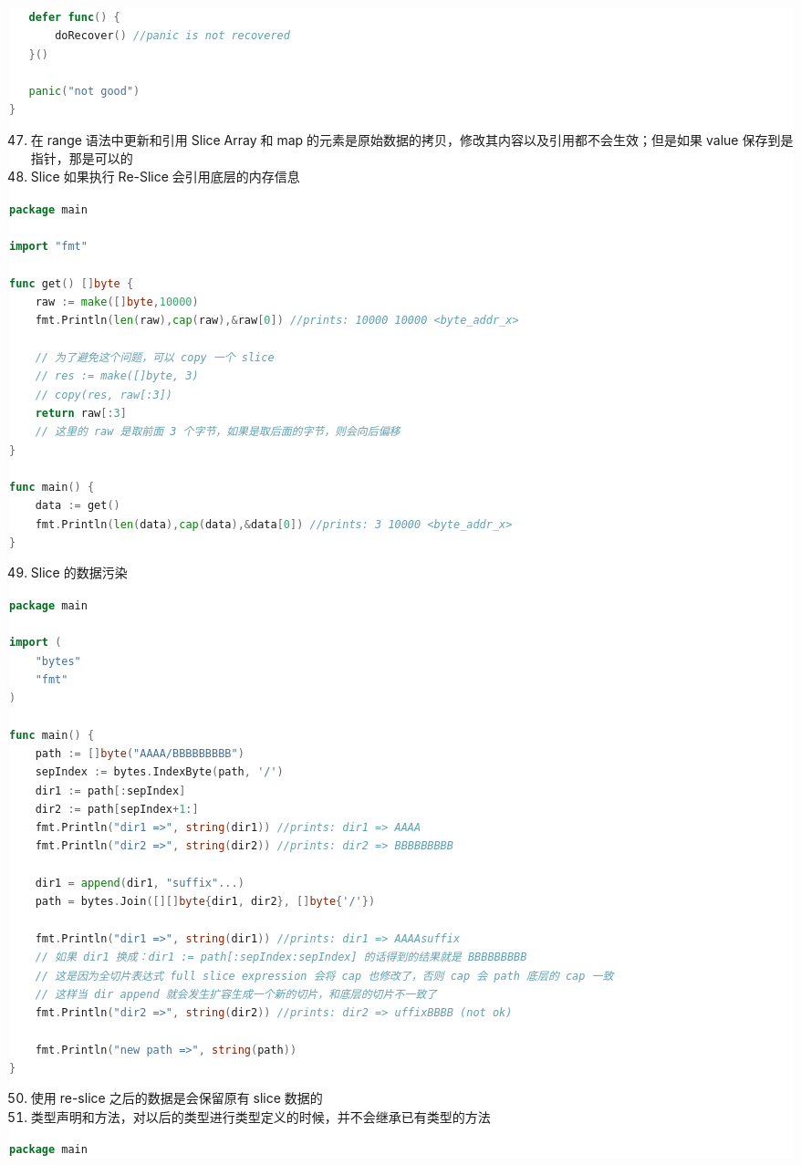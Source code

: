  ```go
    defer func() {
        doRecover() //panic is not recovered
    }()

    panic("not good")
}
```
47. 在 range 语法中更新和引用 Slice Array 和 map 的元素是原始数据的拷贝，修改其内容以及引用都不会生效；但是如果 value 保存到是指针，那是可以的
48. Slice 如果执行 Re-Slice 会引用底层的内存信息
```go
package main

import "fmt"

func get() []byte {  
    raw := make([]byte,10000)
    fmt.Println(len(raw),cap(raw),&raw[0]) //prints: 10000 10000 <byte_addr_x>

	// 为了避免这个问题，可以 copy 一个 slice
	// res := make([]byte, 3)
	// copy(res, raw[:3])
    return raw[:3]
    // 这里的 raw 是取前面 3 个字节，如果是取后面的字节，则会向后偏移
}

func main() {  
    data := get()
    fmt.Println(len(data),cap(data),&data[0]) //prints: 3 10000 <byte_addr_x>
}
```
49. Slice 的数据污染
```go
package main

import (
	"bytes"
	"fmt"
)

func main() {
	path := []byte("AAAA/BBBBBBBBB")
	sepIndex := bytes.IndexByte(path, '/')
	dir1 := path[:sepIndex]
	dir2 := path[sepIndex+1:]
	fmt.Println("dir1 =>", string(dir1)) //prints: dir1 => AAAA
	fmt.Println("dir2 =>", string(dir2)) //prints: dir2 => BBBBBBBBB

	dir1 = append(dir1, "suffix"...)
	path = bytes.Join([][]byte{dir1, dir2}, []byte{'/'})

	fmt.Println("dir1 =>", string(dir1)) //prints: dir1 => AAAAsuffix
	// 如果 dir1 换成：dir1 := path[:sepIndex:sepIndex] 的话得到的结果就是 BBBBBBBBB
	// 这是因为全切片表达式 full slice expression 会将 cap 也修改了，否则 cap 会 path 底层的 cap 一致
	// 这样当 dir append 就会发生扩容生成一个新的切片，和底层的切片不一致了
	fmt.Println("dir2 =>", string(dir2)) //prints: dir2 => uffixBBBB (not ok)

	fmt.Println("new path =>", string(path))
}
```
50. 使用 re-slice 之后的数据是会保留原有 slice 数据的
51. 类型声明和方法，对以后的类型进行类型定义的时候，并不会继承已有类型的方法
```go
package main

```